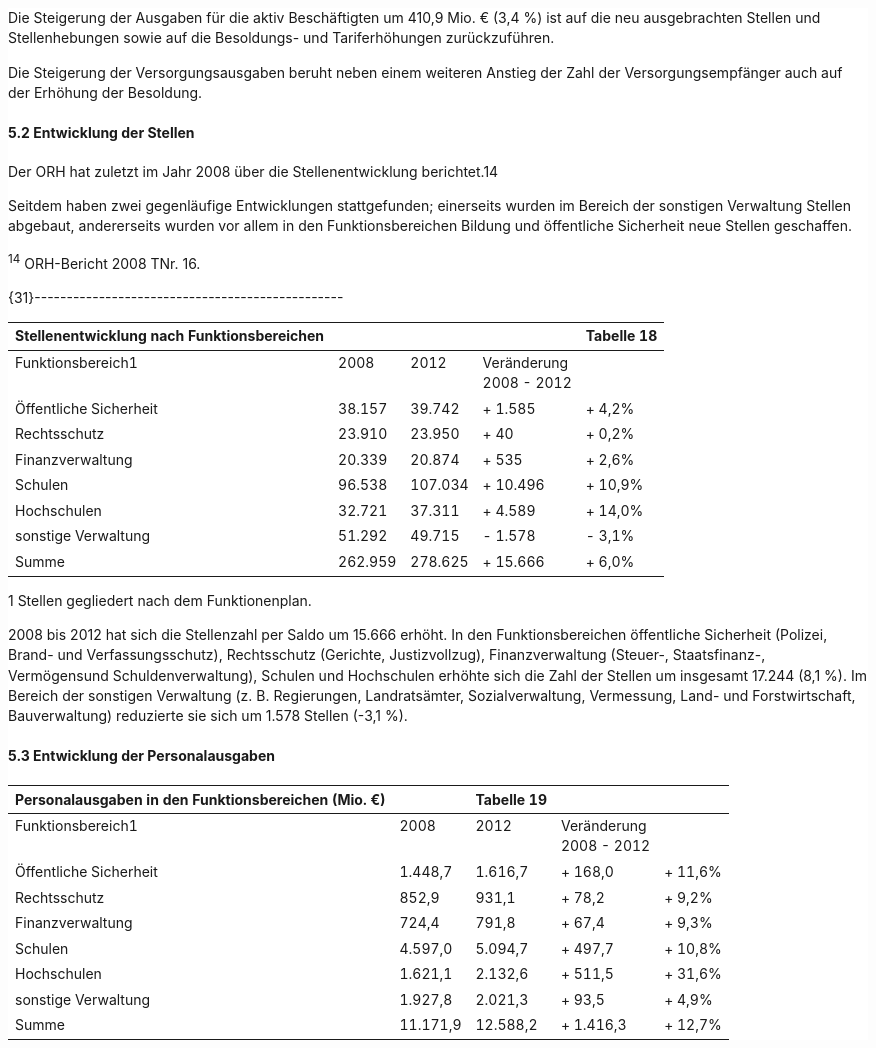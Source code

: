 Die Steigerung der Ausgaben für die aktiv Beschäftigten um 410,9 Mio. € (3,4 %) ist auf die neu ausgebrachten Stellen und Stellenhebungen sowie auf die Besoldungs- und Tariferhöhungen zurückzuführen.

Die Steigerung der Versorgungsausgaben beruht neben einem weiteren Anstieg der Zahl der Versorgungsempfänger auch auf der Erhöhung der Besoldung.

#### **5.2 Entwicklung der Stellen**

Der ORH hat zuletzt im Jahr 2008 über die Stellenentwicklung berichtet.14

 Seitdem haben zwei gegenläufige Entwicklungen stattgefunden; einerseits wurden im Bereich der sonstigen Verwaltung Stellen abgebaut, andererseits wurden vor allem in den Funktionsbereichen Bildung und öffentliche Sicherheit neue Stellen geschaffen.

<sup>14</sup> ORH-Bericht 2008 TNr. 16.

{31}------------------------------------------------

| Stellenentwicklung nach Funktionsbereichen |         |         |                            | Tabelle 18 |
|--------------------------------------------|---------|---------|----------------------------|------------|
| Funktionsbereich1                          | 2008    | 2012    | Veränderung<br>2008 - 2012 |            |
| Öffentliche Sicherheit                     | 38.157  | 39.742  | + 1.585                    | + 4,2%     |
| Rechtsschutz                               | 23.910  | 23.950  | + 40                       | + 0,2%     |
| Finanzverwaltung                           | 20.339  | 20.874  | + 535                      | + 2,6%     |
| Schulen                                    | 96.538  | 107.034 | + 10.496                   | + 10,9%    |
| Hochschulen                                | 32.721  | 37.311  | + 4.589                    | + 14,0%    |
| sonstige Verwaltung                        | 51.292  | 49.715  | - 1.578                    | - 3,1%     |
| Summe                                      | 262.959 | 278.625 | + 15.666                   | + 6,0%     |

1 Stellen gegliedert nach dem Funktionenplan.

2008 bis 2012 hat sich die Stellenzahl per Saldo um 15.666 erhöht. In den Funktionsbereichen öffentliche Sicherheit (Polizei, Brand- und Verfassungsschutz), Rechtsschutz (Gerichte, Justizvollzug), Finanzverwaltung (Steuer-, Staatsfinanz-, Vermögensund Schuldenverwaltung), Schulen und Hochschulen erhöhte sich die Zahl der Stellen um insgesamt 17.244 (8,1 %). Im Bereich der sonstigen Verwaltung (z. B. Regierungen, Landratsämter, Sozialverwaltung, Vermessung, Land- und Forstwirtschaft, Bauverwaltung) reduzierte sie sich um 1.578 Stellen (-3,1 %).

#### **5.3 Entwicklung der Personalausgaben**

| Personalausgaben in den Funktionsbereichen (Mio. €) |          | Tabelle 19 |                            |         |
|-----------------------------------------------------|----------|------------|----------------------------|---------|
| Funktionsbereich1                                   | 2008     | 2012       | Veränderung<br>2008 - 2012 |         |
| Öffentliche Sicherheit                              | 1.448,7  | 1.616,7    | + 168,0                    | + 11,6% |
| Rechtsschutz                                        | 852,9    | 931,1      | + 78,2                     | + 9,2%  |
| Finanzverwaltung                                    | 724,4    | 791,8      | + 67,4                     | + 9,3%  |
| Schulen                                             | 4.597,0  | 5.094,7    | + 497,7                    | + 10,8% |
| Hochschulen                                         | 1.621,1  | 2.132,6    | + 511,5                    | + 31,6% |
| sonstige Verwaltung                                 | 1.927,8  | 2.021,3    | + 93,5                     | + 4,9%  |
| Summe                                               | 11.171,9 | 12.588,2   | + 1.416,3                  | + 12,7% |
